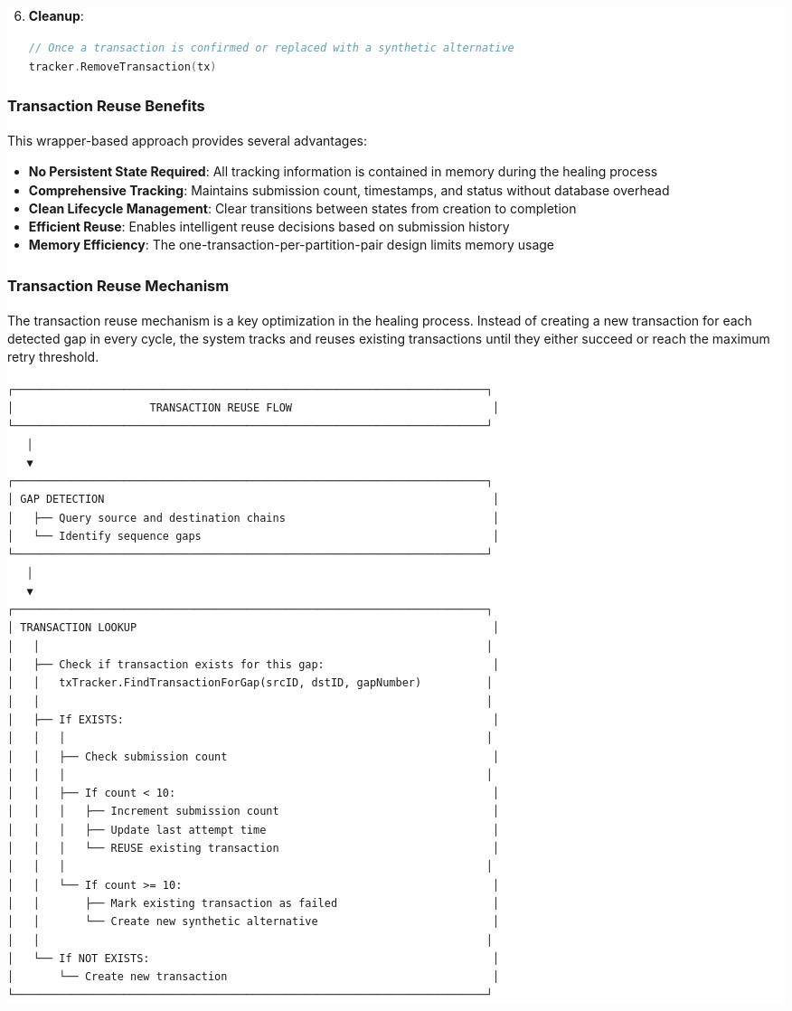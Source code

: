 6. **Cleanup**:
   ```go
   // Once a transaction is confirmed or replaced with a synthetic alternative
   tracker.RemoveTransaction(tx)
   ```

### Transaction Reuse Benefits

This wrapper-based approach provides several advantages:

- **No Persistent State Required**: All tracking information is contained in memory during the healing process
- **Comprehensive Tracking**: Maintains submission count, timestamps, and status without database overhead
- **Clean Lifecycle Management**: Clear transitions between states from creation to completion
- **Efficient Reuse**: Enables intelligent reuse decisions based on submission history
- **Memory Efficiency**: The one-transaction-per-partition-pair design limits memory usage

### Transaction Reuse Mechanism

The transaction reuse mechanism is a key optimization in the healing process. Instead of creating a new transaction for each detected gap in every cycle, the system tracks and reuses existing transactions until they either succeed or reach the maximum retry threshold.

```
┌─────────────────────────────────────────────────────────────────────────┐
│                     TRANSACTION REUSE FLOW                               │
└─────────────────────────────────────────────────────────────────────────┘
   │
   ▼
┌─────────────────────────────────────────────────────────────────────────┐
│ GAP DETECTION                                                            │
│   ├── Query source and destination chains                                │
│   └── Identify sequence gaps                                             │
└─────────────────────────────────────────────────────────────────────────┘
   │
   ▼
┌─────────────────────────────────────────────────────────────────────────┐
│ TRANSACTION LOOKUP                                                       │
│   │                                                                     │
│   ├── Check if transaction exists for this gap:                          │
│   │   txTracker.FindTransactionForGap(srcID, dstID, gapNumber)          │
│   │                                                                     │
│   ├── If EXISTS:                                                         │
│   │   │                                                                 │
│   │   ├── Check submission count                                         │
│   │   │                                                                 │
│   │   ├── If count < 10:                                                 │
│   │   │   ├── Increment submission count                                 │
│   │   │   ├── Update last attempt time                                   │
│   │   │   └── REUSE existing transaction                                 │
│   │   │                                                                 │
│   │   └── If count >= 10:                                                │
│   │       ├── Mark existing transaction as failed                        │
│   │       └── Create new synthetic alternative                           │
│   │                                                                     │
│   └── If NOT EXISTS:                                                     │
│       └── Create new transaction                                         │
└─────────────────────────────────────────────────────────────────────────┘
```
